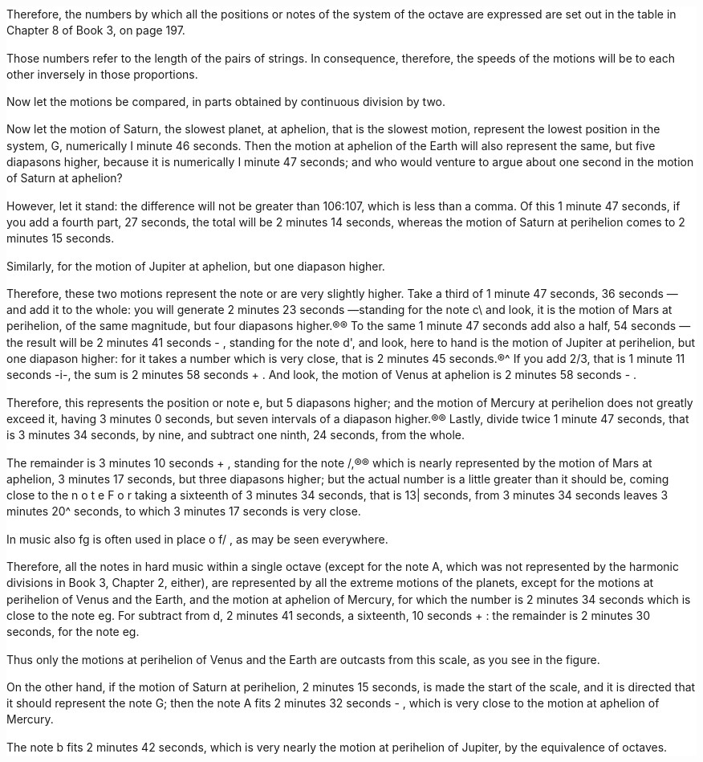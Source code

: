 Therefore, the numbers by which all the positions or notes of the system of the octave are expressed are set out in the table in Chapter 8 of Book 3, on page 197. 

Those numbers refer to the length of the pairs of strings. In consequence, therefore, the speeds of the motions will be to each other inversely in those proportions.

Now let the motions be compared, in parts obtained by continuous division by two.

Now let the motion of Saturn, the slowest planet, at aphelion, that is the slowest motion, represent the lowest position in the system, G, numerically I minute 46 seconds. Then the motion at aphelion of the Earth will also represent the same, but five diapasons higher, because it is numerically I minute 47 seconds; and who would venture to argue about one second in the motion of Saturn at aphelion? 

However, let it stand: the difference will not be greater than 106:107, which is less than a comma. Of this 1 minute 47 seconds, if you add a fourth part, 27 seconds, the total will be 2 minutes 14 seconds, whereas the motion of Saturn at perihelion comes to 2 minutes 15 seconds.

Similarly, for the motion of Jupiter at aphelion, but one diapason higher.

Therefore, these two motions represent the note or are very slightly higher. Take a third of 1 minute 47 seconds, 36 seconds —and add it to the whole: you will generate 2 minutes 23 seconds —standing for the note c\ and look, it is the motion of Mars at perihelion, of the same magnitude, but four diapasons higher.®® To the same 1 minute 47 seconds add also a half, 54 seconds —the result will be 2 minutes 41 seconds - , standing for the note d', and look, here to hand is the motion of Jupiter at perihelion, but one diapason higher: for it takes a number which is very close, that is 2 minutes 45 seconds.®^ If you add 2/3, that is 1 minute 11 seconds -i-, the sum is 2 minutes 58 seconds + . And look, the motion of Venus at aphelion is 2 minutes 58 seconds - . 

Therefore, this represents the position or note e, but 5 diapasons higher; and the motion of Mercury at perihelion does not greatly exceed it, having 3 minutes 0 seconds, but seven intervals of a diapason higher.®® Lastly, divide twice 1 minute 47 seconds, that is 3 minutes 34 seconds, by nine, and subtract one ninth, 24 seconds, from the whole. 

The remainder is 3 minutes 10 seconds + , standing for the note /,®® which is nearly represented by the motion of Mars at aphelion, 3 minutes 17 seconds, but three diapasons higher; but the actual number is a little greater than it should be, coming close to the n o t e F o r taking a sixteenth of 3 minutes 34 seconds, that is 13| seconds, from 3 minutes 34 seconds leaves 3 minutes 20^ seconds, to which 3 minutes 17 seconds is very close. 

In music also fg is often used in place o f/ , as may be seen everywhere. 

Therefore, all the notes in hard music within a single octave (except for the note A, which was not represented by the harmonic divisions in Book 3, Chapter 2, either), are represented by all the extreme motions of the planets, except for the motions at perihelion of Venus and the Earth, and the motion at aphelion of Mercury, for which the number is 2 minutes 34 seconds which is close to the note eg. For subtract from d, 2 minutes 41 seconds, a sixteenth, 10 seconds + : the remainder is 2 minutes 30 seconds, for the note eg. 

Thus only the motions at perihelion of Venus and the Earth are outcasts from this scale, as you see in the figure.

On the other hand, if the motion of Saturn at perihelion, 2 minutes 15 seconds, is made the start of the scale, and it is directed that it should represent the note G; then the note A fits 2 minutes 32 seconds - , which is very close to the motion at aphelion of Mercury.

The note b fits 2 minutes 42 seconds, which is very nearly the motion at perihelion of Jupiter, by the equivalence of octaves.
